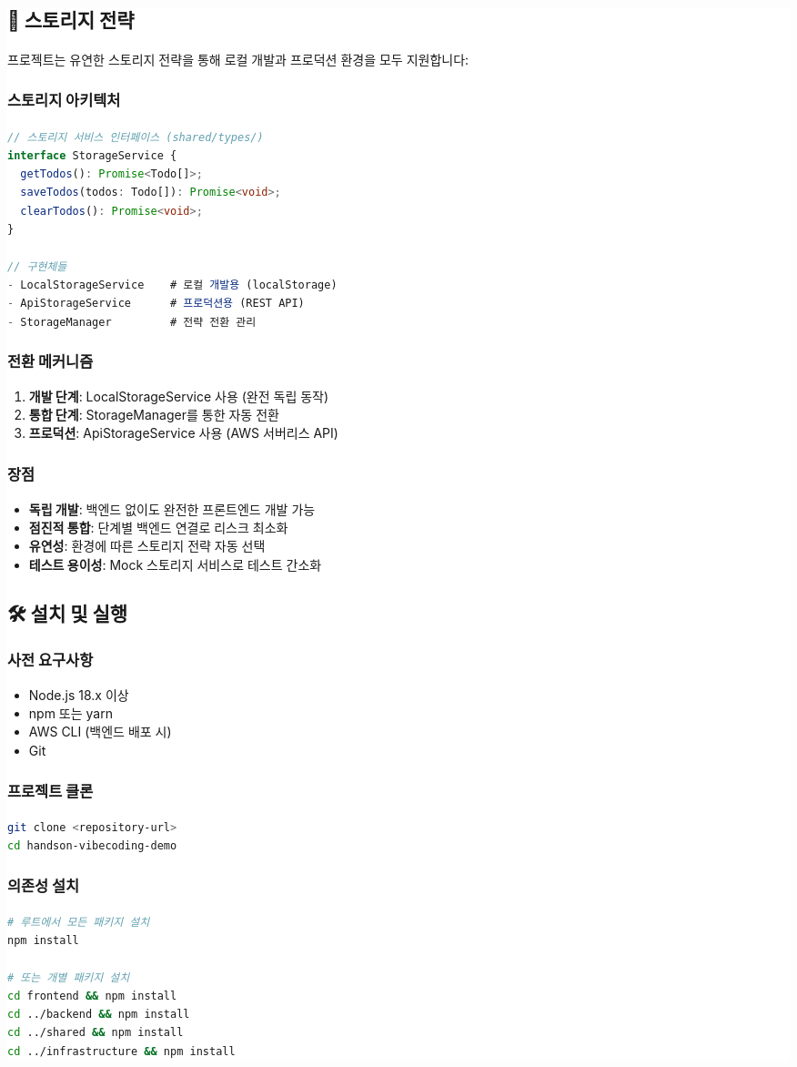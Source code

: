 ## 💾 스토리지 전략

프로젝트는 유연한 스토리지 전략을 통해 로컬 개발과 프로덕션 환경을 모두 지원합니다:

### 스토리지 아키텍처
```typescript
// 스토리지 서비스 인터페이스 (shared/types/)
interface StorageService {
  getTodos(): Promise<Todo[]>;
  saveTodos(todos: Todo[]): Promise<void>;
  clearTodos(): Promise<void>;
}

// 구현체들
- LocalStorageService    # 로컬 개발용 (localStorage)
- ApiStorageService      # 프로덕션용 (REST API)
- StorageManager         # 전략 전환 관리
```

### 전환 메커니즘
1. **개발 단계**: LocalStorageService 사용 (완전 독립 동작)
2. **통합 단계**: StorageManager를 통한 자동 전환
3. **프로덕션**: ApiStorageService 사용 (AWS 서버리스 API)

### 장점
- **독립 개발**: 백엔드 없이도 완전한 프론트엔드 개발 가능
- **점진적 통합**: 단계별 백엔드 연결로 리스크 최소화
- **유연성**: 환경에 따른 스토리지 전략 자동 선택
- **테스트 용이성**: Mock 스토리지 서비스로 테스트 간소화

## 🛠️ 설치 및 실행

### 사전 요구사항
- Node.js 18.x 이상
- npm 또는 yarn
- AWS CLI (백엔드 배포 시)
- Git

### 프로젝트 클론
```bash
git clone <repository-url>
cd handson-vibecoding-demo
```

### 의존성 설치
```bash
# 루트에서 모든 패키지 설치
npm install

# 또는 개별 패키지 설치
cd frontend && npm install
cd ../backend && npm install
cd ../shared && npm install
cd ../infrastructure && npm install
```
